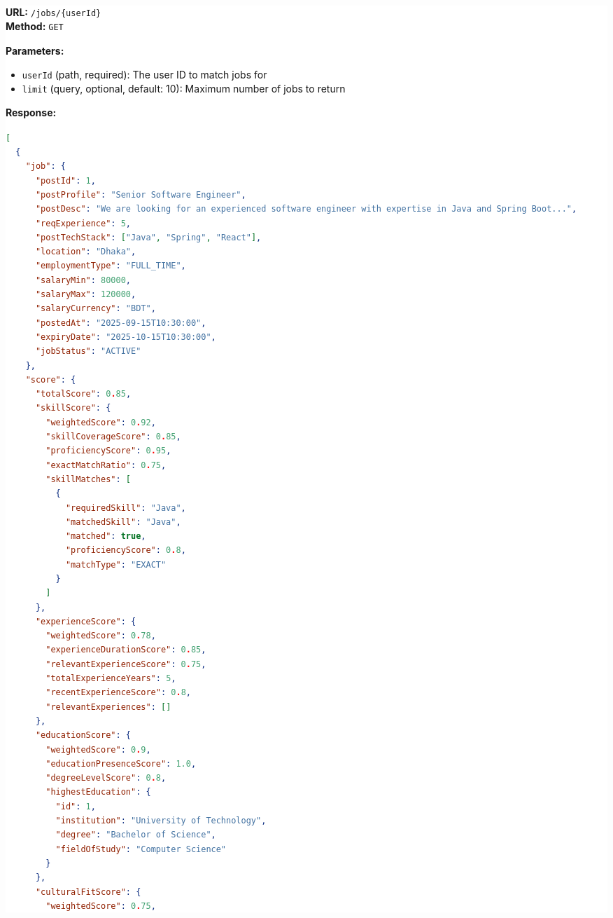 **URL:** `/jobs/{userId}`  
**Method:** `GET`  

**Parameters:**
- `userId` (path, required): The user ID to match jobs for
- `limit` (query, optional, default: 10): Maximum number of jobs to return

**Response:**
```json
[
  {
    "job": {
      "postId": 1,
      "postProfile": "Senior Software Engineer",
      "postDesc": "We are looking for an experienced software engineer with expertise in Java and Spring Boot...",
      "reqExperience": 5,
      "postTechStack": ["Java", "Spring", "React"],
      "location": "Dhaka",
      "employmentType": "FULL_TIME",
      "salaryMin": 80000,
      "salaryMax": 120000,
      "salaryCurrency": "BDT",
      "postedAt": "2025-09-15T10:30:00",
      "expiryDate": "2025-10-15T10:30:00",
      "jobStatus": "ACTIVE"
    },
    "score": {
      "totalScore": 0.85,
      "skillScore": {
        "weightedScore": 0.92,
        "skillCoverageScore": 0.85,
        "proficiencyScore": 0.95,
        "exactMatchRatio": 0.75,
        "skillMatches": [
          {
            "requiredSkill": "Java",
            "matchedSkill": "Java",
            "matched": true,
            "proficiencyScore": 0.8,
            "matchType": "EXACT"
          }
        ]
      },
      "experienceScore": {
        "weightedScore": 0.78,
        "experienceDurationScore": 0.85,
        "relevantExperienceScore": 0.75,
        "totalExperienceYears": 5,
        "recentExperienceScore": 0.8,
        "relevantExperiences": []
      },
      "educationScore": {
        "weightedScore": 0.9,
        "educationPresenceScore": 1.0,
        "degreeLevelScore": 0.8,
        "highestEducation": {
          "id": 1,
          "institution": "University of Technology",
          "degree": "Bachelor of Science",
          "fieldOfStudy": "Computer Science"
        }
      },
      "culturalFitScore": {
        "weightedScore": 0.75,
```